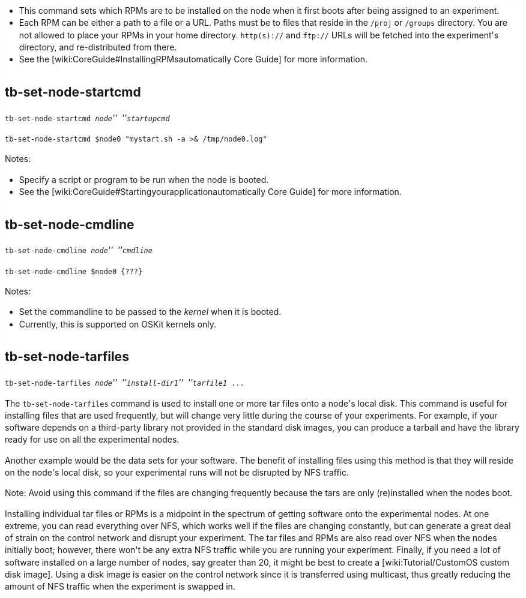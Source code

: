   * This command sets which RPMs are to be installed on the node when it first boots after being assigned to an experiment.
  * Each RPM can be either a path to a file or a URL. Paths must be to files that reside in the `/proj` or `/groups` directory. You are not allowed to place your RPMs in your home directory. `http(s)://` and `ftp://` URLs will be fetched into the experiment's directory, and re-distributed from there.
  * See the [wiki:CoreGuide#InstallingRPMsautomatically Core Guide] for more information.

## tb-set-node-startcmd

`tb-set-node-startcmd `_`node`''` `''`startupcmd`_

`tb-set-node-startcmd $node0 "mystart.sh -a >& /tmp/node0.log"`

Notes:

  * Specify a script or program to be run when the node is booted.
  * See the [wiki:CoreGuide#Startingyourapplicationautomatically Core Guide] for more information.

## tb-set-node-cmdline

`tb-set-node-cmdline `_`node`''` `''`cmdline`_

`tb-set-node-cmdline $node0 {???}`

Notes:

  * Set the commandline to be passed to the _kernel_ when it is booted.
  * Currently, this is supported on OSKit kernels only.

## tb-set-node-tarfiles

`tb-set-node-tarfiles `_`node`''` `''`install-dir1`''` `''`tarfile1`_` ...`

The `tb-set-node-tarfiles` command is used to install one or more tar files onto a node's local disk. This command is useful for installing files that are used frequently, but will change very little during the course of your experiments. For example, if your software depends on a third-party library not provided in the standard disk images, you can produce a tarball and have the library ready for use on all the experimental nodes. 

Another example would be the data sets for your software. The benefit of installing files using this method is that they will reside on the node's local disk, so your experimental runs will not be disrupted by NFS traffic. 

Note: Avoid using this command if the files are changing frequently because the tars are only (re)installed when the nodes boot.

Installing individual tar files or RPMs is a midpoint in the spectrum of getting software onto the experimental nodes. At one extreme, you can read everything over NFS, which works well if the files are changing constantly, but can generate a great deal of strain on the control network and disrupt your experiment. The tar files and RPMs are also read over NFS when the nodes initially boot; however, there won't be any extra NFS traffic while you are running your experiment. Finally, if you need a lot of software installed on a large number of nodes, say greater than 20, it might be best to create a [wiki:Tutorial/CustomOS custom disk image]. Using a disk image is easier on the control network since it is transferred using multicast, thus greatly reducing the amount of NFS traffic when the experiment is swapped in. 
